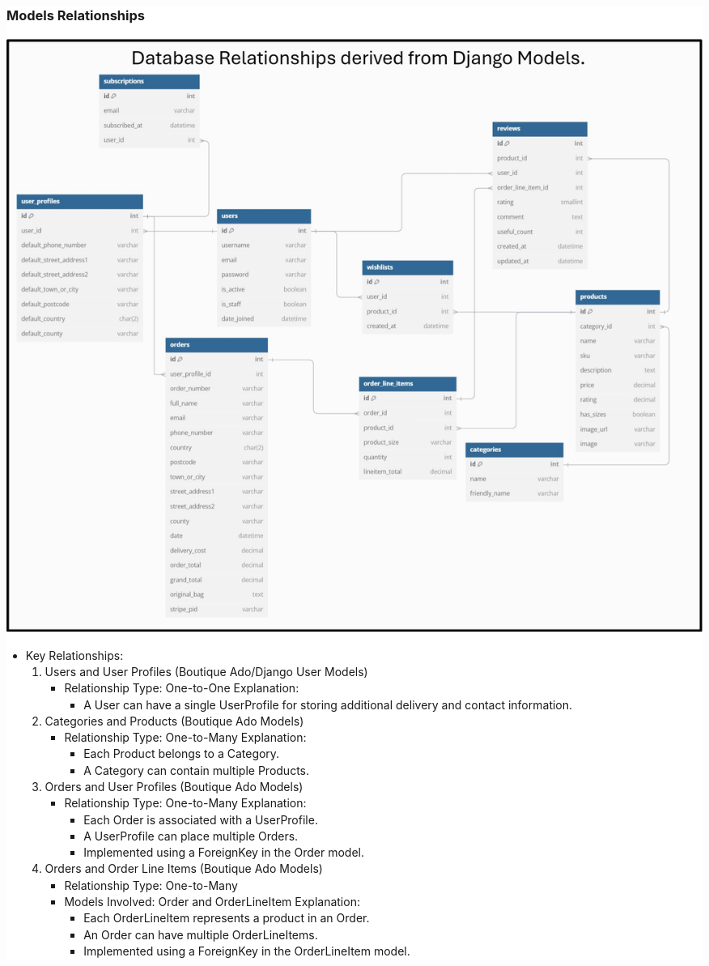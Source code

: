 ### Models Relationships

![Models Relationships](documentation/readme_images/features/db-relationships.jpg)

- Key Relationships:
    1. Users and User Profiles (Boutique Ado/Django User Models)
        - Relationship Type: One-to-One
            Explanation:
            - A User can have a single UserProfile for storing additional delivery and contact information.
    2. Categories and Products (Boutique Ado Models)
        - Relationship Type: One-to-Many
            Explanation:
            - Each Product belongs to a Category.
            - A Category can contain multiple Products.
    3. Orders and User Profiles (Boutique Ado Models)
        - Relationship Type: One-to-Many
            Explanation:
            - Each Order is associated with a UserProfile.
            - A UserProfile can place multiple Orders.
            - Implemented using a ForeignKey in the Order model.
    4. Orders and Order Line Items (Boutique Ado Models)
        - Relationship Type: One-to-Many
        - Models Involved: Order and OrderLineItem
            Explanation:
            - Each OrderLineItem represents a product in an Order.
            - An Order can have multiple OrderLineItems.
            - Implemented using a ForeignKey in the OrderLineItem model.